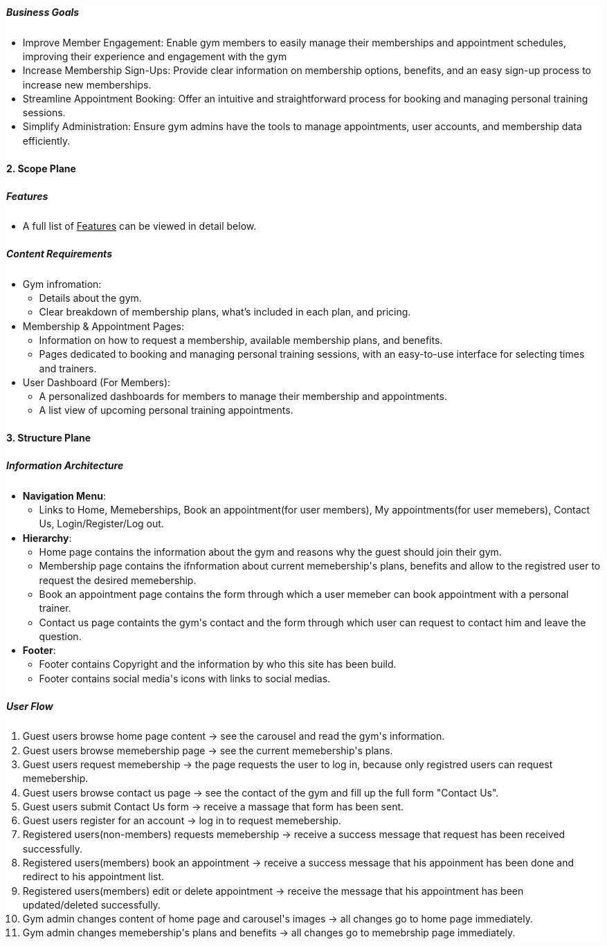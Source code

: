 ##### Business Goals
- Improve Member Engagement: Enable gym members to easily manage their memberships and appointment schedules, improving their experience and engagement with the gym
- Increase Membership Sign-Ups: Provide clear information on membership options, benefits, and an easy sign-up process to increase new memberships.
- Streamline Appointment Booking: Offer an intuitive and straightforward process for booking and managing personal training sessions.
- Simplify Administration: Ensure gym admins have the tools to manage appointments, user accounts, and membership data efficiently.

#### 2. Scope Plane
##### Features
- A full list of [Features](#features) can be viewed in detail below.

##### Content Requirements
- Gym infromation:
    - Details about the gym.
    - Clear breakdown of membership plans, what’s included in each plan, and pricing.
- Membership & Appointment Pages:
    - Information on how to request a membership, available membership plans, and benefits.
    - Pages dedicated to booking and managing personal training sessions, with an easy-to-use interface for selecting times and trainers.
- User Dashboard (For Members):
    - A personalized dashboards for members to manage their membership and appointments.
    - A list view of upcoming personal training appointments.

#### 3. Structure Plane
##### Information Architecture
- **Navigation Menu**:
  - Links to Home, Memeberships, Book an appointment(for user members), My appointments(for user memebers), Contact Us, Login/Register/Log out.
- **Hierarchy**:
  - Home page contains the information about the gym and reasons why the guest should join their gym.
  - Membership page contains the ifnformation about current memebership's plans, benefits and allow to the registred user to request the desired memebership.
  - Book an appointment page contains the form through which a user memeber can book appointment with a personal trainer.
  - Contact us page containts the gym's contact and the form through which user can request to contact him and leave the question.
- **Footer**:
    - Footer contains Copyright and the information by who this site has been build.
    - Footer contains social media's icons with links to social medias.

##### User Flow
1. Guest users browse home page content → see the carousel and read the gym's information.
2. Guest users browse memebership page → see the current memebership's plans.
3. Guest users request memebership → the page requests the user to log in, because only registred users can request memebership.
4. Guest users browse contact us page → see the contact of the gym and fill up the full form "Contact Us".
5. Guest users submit Contact Us form → receive a massage that form has been sent.
6. Guest users register for an account → log in to request memebership.
7. Registered users(non-members) requests memebership → receive a success message that request has been received successfully.
8. Registered users(members) book an appointment → receive a success message that his appoinment has been done and redirect to his appointment list.
9. Registered users(members) edit or delete appointment → receive the message that his appointment has been updated/deleted successfully. 
10. Gym admin changes content of home page and carousel's images → all changes go to home page immediately.
11. Gym admin changes memebership's plans and benefits → all changes go to memebrship page immediately.